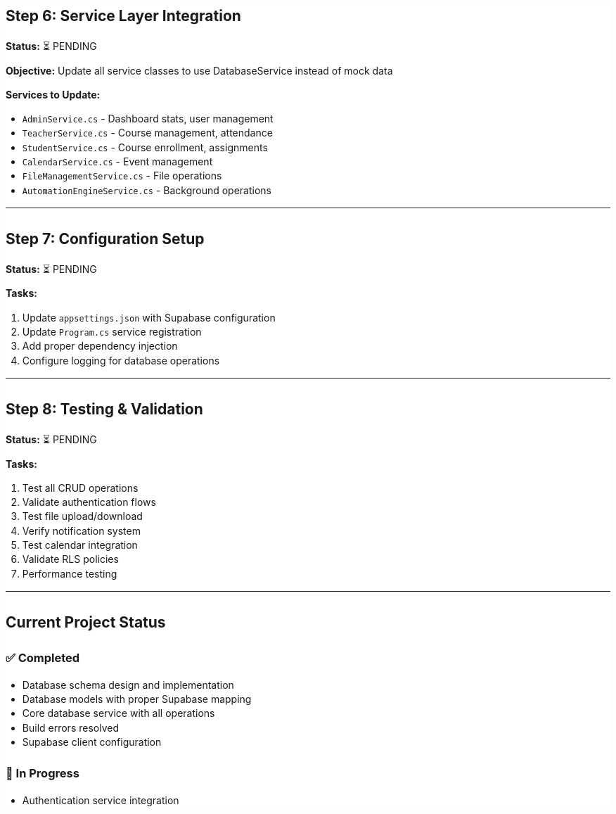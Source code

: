 ## Step 6: Service Layer Integration
**Status:** ⏳ PENDING

**Objective:** Update all service classes to use DatabaseService instead of mock data

**Services to Update:**
- `AdminService.cs` - Dashboard stats, user management
- `TeacherService.cs` - Course management, attendance
- `StudentService.cs` - Course enrollment, assignments
- `CalendarService.cs` - Event management
- `FileManagementService.cs` - File operations
- `AutomationEngineService.cs` - Background operations

---

## Step 7: Configuration Setup
**Status:** ⏳ PENDING

**Tasks:**
1. Update `appsettings.json` with Supabase configuration
2. Update `Program.cs` service registration
3. Add proper dependency injection
4. Configure logging for database operations

---

## Step 8: Testing & Validation
**Status:** ⏳ PENDING

**Tasks:**
1. Test all CRUD operations
2. Validate authentication flows
3. Test file upload/download
4. Verify notification system
5. Test calendar integration
6. Validate RLS policies
7. Performance testing

---

## Current Project Status

### ✅ Completed
- Database schema design and implementation
- Database models with proper Supabase mapping
- Core database service with all operations
- Build errors resolved
- Supabase client configuration

### 🔄 In Progress
- Authentication service integration
